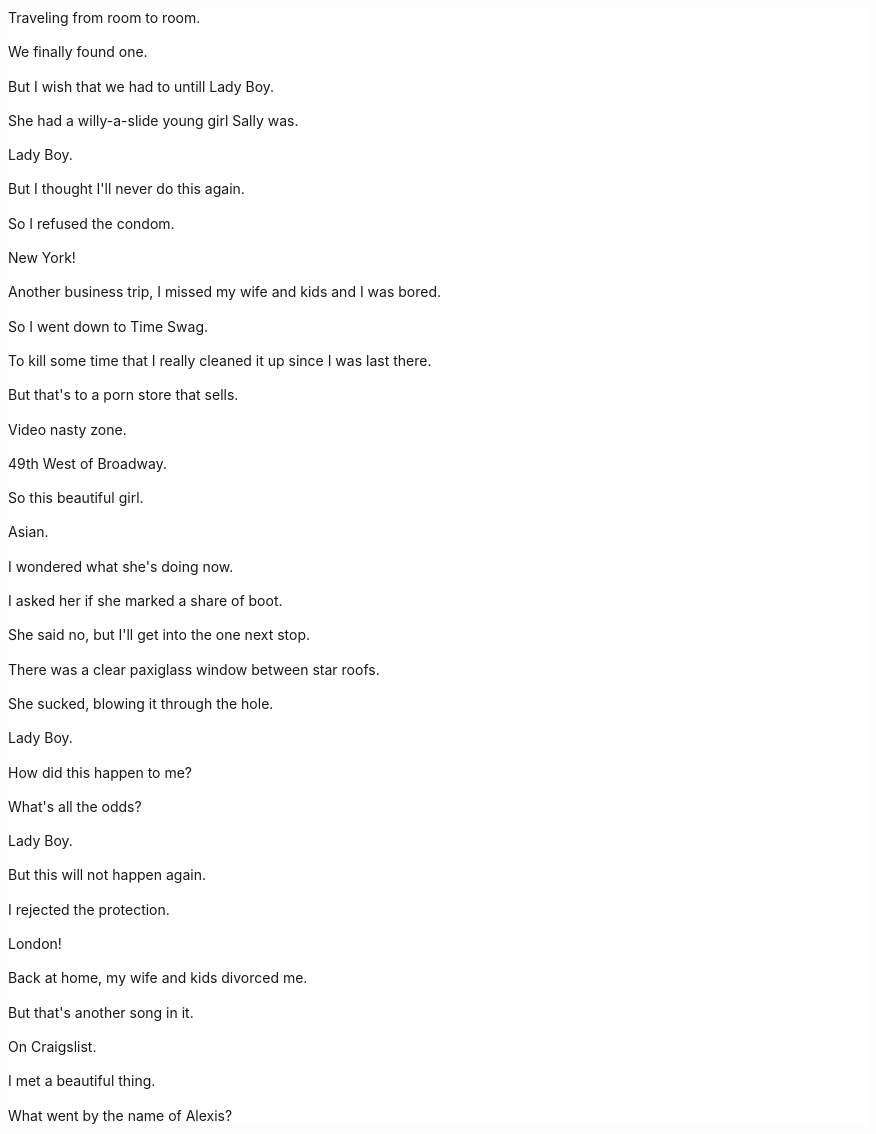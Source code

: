 Traveling from room to room.

We finally found one.

But I wish that we had to untill Lady Boy.

She had a willy-a-slide young girl Sally was.

Lady Boy.

But I thought I'll never do this again.

So I refused the condom.

New York!

Another business trip, I missed my wife and kids and I was bored.

So I went down to Time Swag.

To kill some time that I really cleaned it up since I was last there.

But that's to a porn store that sells.

Video nasty zone.

49th West of Broadway.

So this beautiful girl.

Asian.

I wondered what she's doing now.

I asked her if she marked a share of boot.

She said no, but I'll get into the one next stop.

There was a clear paxiglass window between star roofs.

She sucked, blowing it through the hole.

Lady Boy.

How did this happen to me?

What's all the odds?

Lady Boy.

But this will not happen again.

I rejected the protection.

London!

Back at home, my wife and kids divorced me.

But that's another song in it.

On Craigslist.

I met a beautiful thing.

What went by the name of Alexis?
